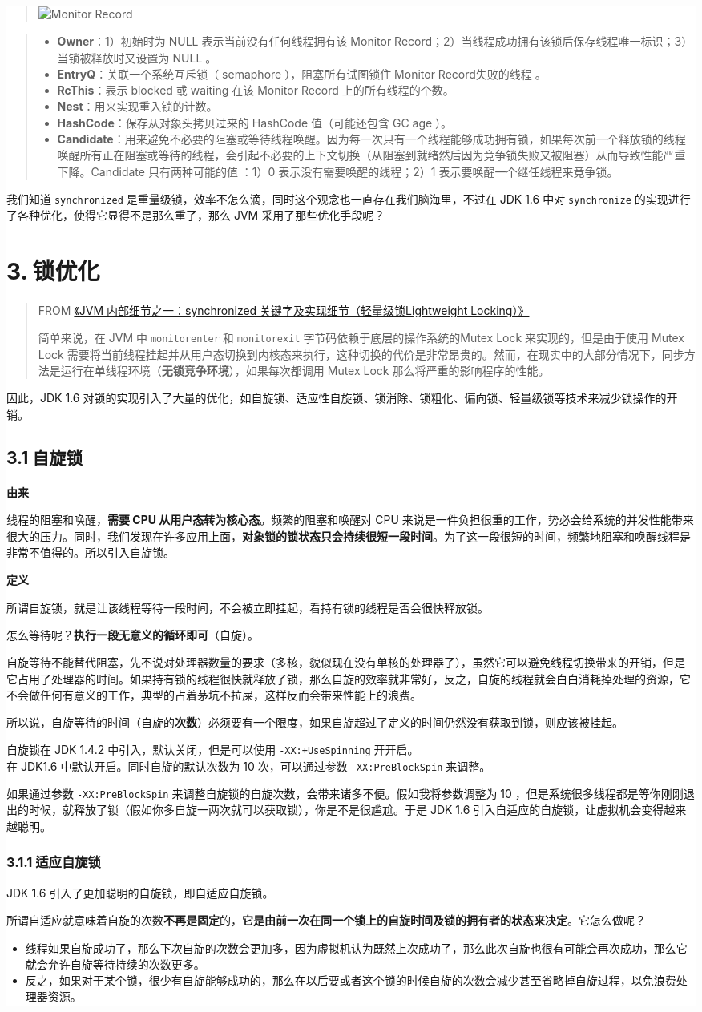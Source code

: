 > ![Monitor Record](https://gitee.com/chenssy/blog-home/raw/master/image/sijava/201812081004.png)

> * **Owner**：1）初始时为 NULL 表示当前没有任何线程拥有该 Monitor Record；2）当线程成功拥有该锁后保存线程唯一标识；3）当锁被释放时又设置为 NULL 。
> * **EntryQ**：关联一个系统互斥锁（ semaphore ），阻塞所有试图锁住 Monitor Record失败的线程 。
> * **RcThis**：表示 blocked 或 waiting 在该 Monitor Record 上的所有线程的个数。
> * **Nest**：用来实现重入锁的计数。
> * **HashCode**：保存从对象头拷贝过来的 HashCode 值（可能还包含 GC age ）。
> * **Candidate**：用来避免不必要的阻塞或等待线程唤醒。因为每一次只有一个线程能够成功拥有锁，如果每次前一个释放锁的线程唤醒所有正在阻塞或等待的线程，会引起不必要的上下文切换（从阻塞到就绪然后因为竞争锁失败又被阻塞）从而导致性能严重下降。Candidate 只有两种可能的值 ：1）0 表示没有需要唤醒的线程；2）1 表示要唤醒一个继任线程来竞争锁。

我们知道 `synchronized` 是重量级锁，效率不怎么滴，同时这个观念也一直存在我们脑海里，不过在 JDK 1.6 中对 `synchronize` 的实现进行了各种优化，使得它显得不是那么重了，那么 JVM 采用了那些优化手段呢？

# 3. 锁优化

> FROM [《JVM 内部细节之一：synchronized 关键字及实现细节（轻量级锁Lightweight Locking）》](https://www.cnblogs.com/javaminer/p/3889023.html)
> 
> 简单来说，在 JVM 中 `monitorenter` 和 `monitorexit` 字节码依赖于底层的操作系统的Mutex Lock 来实现的，但是由于使用 Mutex Lock 需要将当前线程挂起并从用户态切换到内核态来执行，这种切换的代价是非常昂贵的。然而，在现实中的大部分情况下，同步方法是运行在单线程环境（**无锁竞争环境**），如果每次都调用 Mutex Lock 那么将严重的影响程序的性能。

因此，JDK 1.6 对锁的实现引入了大量的优化，如自旋锁、适应性自旋锁、锁消除、锁粗化、偏向锁、轻量级锁等技术来减少锁操作的开销。

## 3.1 自旋锁

**由来**

线程的阻塞和唤醒，**需要 CPU 从用户态转为核心态**。频繁的阻塞和唤醒对 CPU 来说是一件负担很重的工作，势必会给系统的并发性能带来很大的压力。同时，我们发现在许多应用上面，**对象锁的锁状态只会持续很短一段时间**。为了这一段很短的时间，频繁地阻塞和唤醒线程是非常不值得的。所以引入自旋锁。

**定义**

所谓自旋锁，就是让该线程等待一段时间，不会被立即挂起，看持有锁的线程是否会很快释放锁。

怎么等待呢？**执行一段无意义的循环即可**（自旋）。

自旋等待不能替代阻塞，先不说对处理器数量的要求（多核，貌似现在没有单核的处理器了），虽然它可以避免线程切换带来的开销，但是它占用了处理器的时间。如果持有锁的线程很快就释放了锁，那么自旋的效率就非常好，反之，自旋的线程就会白白消耗掉处理的资源，它不会做任何有意义的工作，典型的占着茅坑不拉屎，这样反而会带来性能上的浪费。

所以说，自旋等待的时间（自旋的**次数**）必须要有一个限度，如果自旋超过了定义的时间仍然没有获取到锁，则应该被挂起。

自旋锁在 JDK 1.4.2 中引入，默认关闭，但是可以使用 `-XX:+UseSpinning` 开开启。  
在 JDK1.6 中默认开启。同时自旋的默认次数为 10 次，可以通过参数 `-XX:PreBlockSpin` 来调整。

如果通过参数 `-XX:PreBlockSpin` 来调整自旋锁的自旋次数，会带来诸多不便。假如我将参数调整为 10 ，但是系统很多线程都是等你刚刚退出的时候，就释放了锁（假如你多自旋一两次就可以获取锁），你是不是很尴尬。于是 JDK 1.6 引入自适应的自旋锁，让虚拟机会变得越来越聪明。

### 3.1.1 适应自旋锁

JDK 1.6 引入了更加聪明的自旋锁，即自适应自旋锁。

所谓自适应就意味着自旋的次数**不再是固定**的，**它是由前一次在同一个锁上的自旋时间及锁的拥有者的状态来决定**。它怎么做呢？

* 线程如果自旋成功了，那么下次自旋的次数会更加多，因为虚拟机认为既然上次成功了，那么此次自旋也很有可能会再次成功，那么它就会允许自旋等待持续的次数更多。
* 反之，如果对于某个锁，很少有自旋能够成功的，那么在以后要或者这个锁的时候自旋的次数会减少甚至省略掉自旋过程，以免浪费处理器资源。
